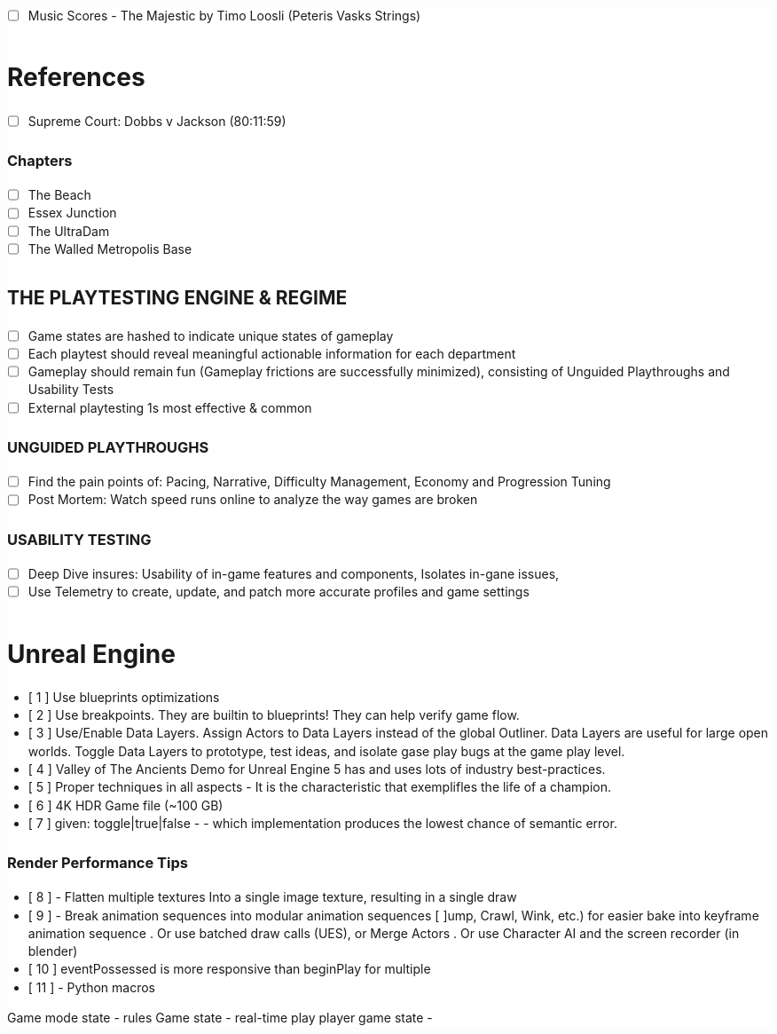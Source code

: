 - [ ] Music Scores - The Majestic by Timo Loosli (Peteris Vasks Strings)  
# References
- [ ] Supreme Court: Dobbs v Jackson (80:11:59)
### Chapters
- [ ] The Beach
- [ ] Essex Junction
- [ ] The UltraDam
- [ ] The Walled Metropolis Base
## THE PLAYTESTING ENGINE & REGIME
- [ ] Game states are hashed to indicate unique states of gameplay
- [ ] Each playtest should reveal meaningful actionable information for each department
- [ ] Gameplay should remain fun (Gameplay frictions are successfully minimized), consisting of Unguided Playthroughs and Usability Tests
- [ ] External playtesting 1s most effective & common
### UNGUIDED PLAYTHROUGHS
- [ ] Find the pain points of: Pacing, Narrative, Difficulty Management, Economy and Progression Tuning
- [ ] Post Mortem: Watch speed runs online to analyze the way games are broken
### USABILITY TESTING
- [ ] Deep Dive insures: Usability of in-game features and components, Isolates in-gane issues,
- [ ] Use Telemetry to create, update, and patch more accurate profiles and game settings
# Unreal Engine
- [ 1 ] Use blueprints optimizations
- [ 2 ] Use breakpoints. They are builtin to blueprints! They can help verify game flow.
- [ 3 ] Use/Enable Data Layers. Assign Actors to Data Layers instead of the global Outliner. Data Layers are useful for large open worlds. Toggle Data Layers to prototype, test ideas, and isolate gase play bugs at the game play level.
- [ 4 ] Valley of The Ancients Demo for Unreal Engine 5 has and uses lots of industry best-practices.
- [ 5 ] Proper techniques in all aspects - It is the characteristic that exemplifles the life of a champion.
- [ 6 ] 4K HDR Game file (~100 GB)
- [ 7 ] given: toggle|true|false - - which implementation produces the lowest chance of semantic error.

### Render Performance Tips
- [ 8 ] - Flatten multiple textures Into a single image texture, resulting in a single draw 
- [ 9 ] - Break animation sequences into modular animation sequences [ ]ump, Crawl, Wink, etc.) for easier bake into keyframe animation sequence . Or use batched draw calls (UES), or Merge Actors . Or use Character AI and the screen recorder (in blender)
- [ 10 ]  eventPossessed is more responsive than beginPlay for multiple 
- [ 11 ] - Python macros 

Game mode state - rules
Game state - real-time play 
player game state -
